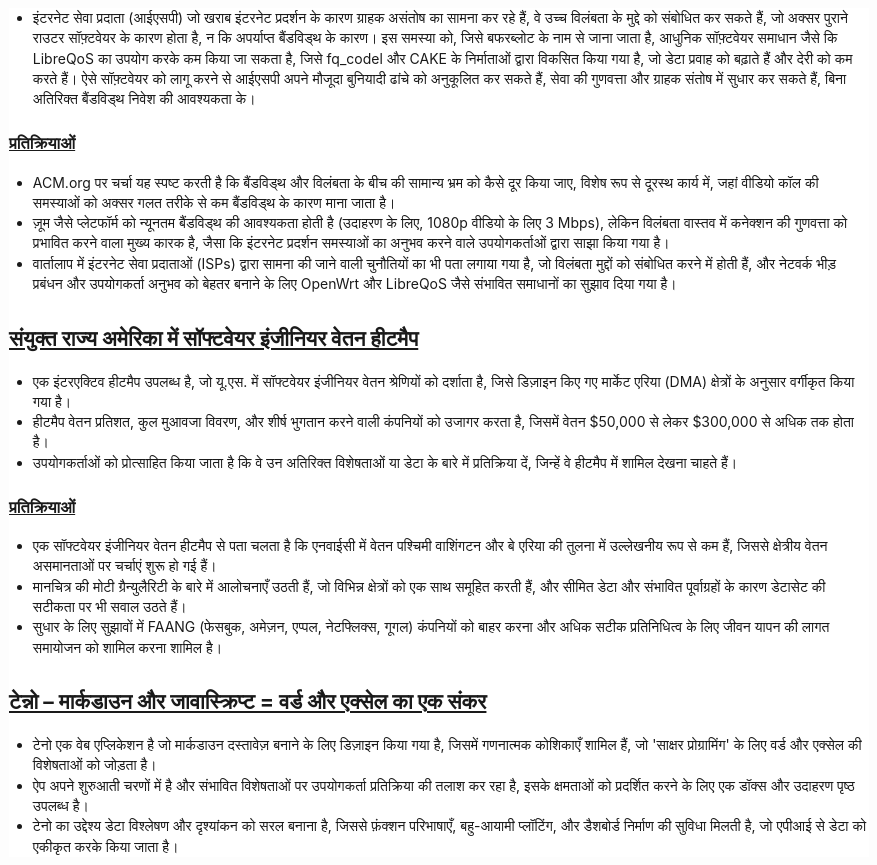 - इंटरनेट सेवा प्रदाता (आईएसपी) जो खराब इंटरनेट प्रदर्शन के कारण ग्राहक असंतोष का सामना कर रहे हैं, वे उच्च विलंबता के मुद्दे को संबोधित कर सकते हैं, जो अक्सर पुराने राउटर सॉफ़्टवेयर के कारण होता है, न कि अपर्याप्त बैंडविड्थ के कारण। इस समस्या को, जिसे बफरब्लोट के नाम से जाना जाता है, आधुनिक सॉफ़्टवेयर समाधान जैसे कि LibreQoS का उपयोग करके कम किया जा सकता है, जिसे fq_codel और CAKE के निर्माताओं द्वारा विकसित किया गया है, जो डेटा प्रवाह को बढ़ाते हैं और देरी को कम करते हैं। ऐसे सॉफ़्टवेयर को लागू करने से आईएसपी अपने मौजूदा बुनियादी ढांचे को अनुकूलित कर सकते हैं, सेवा की गुणवत्ता और ग्राहक संतोष में सुधार कर सकते हैं, बिना अतिरिक्त बैंडविड्थ निवेश की आवश्यकता के।

### [प्रतिक्रियाओं](https://news.ycombinator.com/item?id=41793658)

- ACM.org पर चर्चा यह स्पष्ट करती है कि बैंडविड्थ और विलंबता के बीच की सामान्य भ्रम को कैसे दूर किया जाए, विशेष रूप से दूरस्थ कार्य में, जहां वीडियो कॉल की समस्याओं को अक्सर गलत तरीके से कम बैंडविड्थ के कारण माना जाता है।
- ज़ूम जैसे प्लेटफॉर्म को न्यूनतम बैंडविड्थ की आवश्यकता होती है (उदाहरण के लिए, 1080p वीडियो के लिए 3 Mbps), लेकिन विलंबता वास्तव में कनेक्शन की गुणवत्ता को प्रभावित करने वाला मुख्य कारक है, जैसा कि इंटरनेट प्रदर्शन समस्याओं का अनुभव करने वाले उपयोगकर्ताओं द्वारा साझा किया गया है।
- वार्तालाप में इंटरनेट सेवा प्रदाताओं (ISPs) द्वारा सामना की जाने वाली चुनौतियों का भी पता लगाया गया है, जो विलंबता मुद्दों को संबोधित करने में होती हैं, और नेटवर्क भीड़ प्रबंधन और उपयोगकर्ता अनुभव को बेहतर बनाने के लिए OpenWrt और LibreQoS जैसे संभावित समाधानों का सुझाव दिया गया है।

## [संयुक्त राज्य अमेरिका में सॉफ्टवेयर इंजीनियर वेतन हीटमैप](https://levels.fyi/heatmap)

- एक इंटरएक्टिव हीटमैप उपलब्ध है, जो यू.एस. में सॉफ्टवेयर इंजीनियर वेतन श्रेणियों को दर्शाता है, जिसे डिज़ाइन किए गए मार्केट एरिया (DMA) क्षेत्रों के अनुसार वर्गीकृत किया गया है।
- हीटमैप वेतन प्रतिशत, कुल मुआवजा विवरण, और शीर्ष भुगतान करने वाली कंपनियों को उजागर करता है, जिसमें वेतन $50,000 से लेकर $300,000 से अधिक तक होता है।
- उपयोगकर्ताओं को प्रोत्साहित किया जाता है कि वे उन अतिरिक्त विशेषताओं या डेटा के बारे में प्रतिक्रिया दें, जिन्हें वे हीटमैप में शामिल देखना चाहते हैं।

### [प्रतिक्रियाओं](https://news.ycombinator.com/item?id=41792055)

- एक सॉफ्टवेयर इंजीनियर वेतन हीटमैप से पता चलता है कि एनवाईसी में वेतन पश्चिमी वाशिंगटन और बे एरिया की तुलना में उल्लेखनीय रूप से कम हैं, जिससे क्षेत्रीय वेतन असमानताओं पर चर्चाएं शुरू हो गई हैं।
- मानचित्र की मोटी ग्रैन्युलैरिटी के बारे में आलोचनाएँ उठती हैं, जो विभिन्न क्षेत्रों को एक साथ समूहित करती हैं, और सीमित डेटा और संभावित पूर्वाग्रहों के कारण डेटासेट की सटीकता पर भी सवाल उठते हैं।
- सुधार के लिए सुझावों में FAANG (फेसबुक, अमेज़न, एप्पल, नेटफ्लिक्स, गूगल) कंपनियों को बाहर करना और अधिक सटीक प्रतिनिधित्व के लिए जीवन यापन की लागत समायोजन को शामिल करना शामिल है।

## [टेन्नो – मार्कडाउन और जावास्क्रिप्ट = वर्ड और एक्सेल का एक संकर](https://tenno.app)

- टेनो एक वेब एप्लिकेशन है जो मार्कडाउन दस्तावेज़ बनाने के लिए डिज़ाइन किया गया है, जिसमें गणनात्मक कोशिकाएँ शामिल हैं, जो 'साक्षर प्रोग्रामिंग' के लिए वर्ड और एक्सेल की विशेषताओं को जोड़ता है।
- ऐप अपने शुरुआती चरणों में है और संभावित विशेषताओं पर उपयोगकर्ता प्रतिक्रिया की तलाश कर रहा है, इसके क्षमताओं को प्रदर्शित करने के लिए एक डॉक्स और उदाहरण पृष्ठ उपलब्ध है।
- टेनो का उद्देश्य डेटा विश्लेषण और दृश्यांकन को सरल बनाना है, जिससे फ़ंक्शन परिभाषाएँ, बहु-आयामी प्लॉटिंग, और डैशबोर्ड निर्माण की सुविधा मिलती है, जो एपीआई से डेटा को एकीकृत करके किया जाता है।
